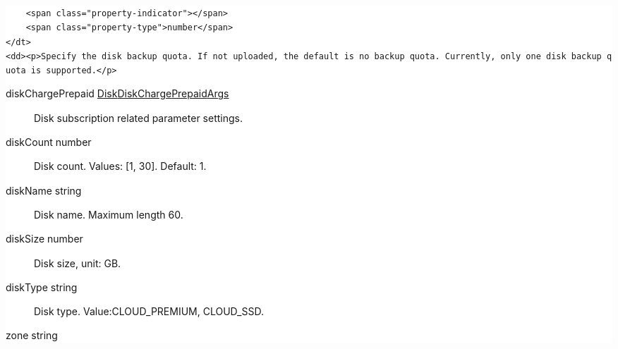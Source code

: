         <span class="property-indicator"></span>
        <span class="property-type">number</span>
    </dt>
    <dd><p>Specify the disk backup quota. If not uploaded, the default is no backup quota. Currently, only one disk backup quota is supported.</p>
</dd><dt class="property-optional"
            title="Optional">
        <span id="state_diskchargeprepaid_nodejs">
<a data-swiftype-name="resource-property" data-swiftype-type="text" href="#state_diskchargeprepaid_nodejs" style="color: inherit; text-decoration: inherit;">disk<wbr>Charge<wbr>Prepaid</a>
</span>
        <span class="property-indicator"></span>
        <span class="property-type"><a href="#diskdiskchargeprepaid">Disk<wbr>Disk<wbr>Charge<wbr>Prepaid<wbr>Args</a></span>
    </dt>
    <dd><p>Disk subscription related parameter settings.</p>
</dd><dt class="property-optional"
            title="Optional">
        <span id="state_diskcount_nodejs">
<a data-swiftype-name="resource-property" data-swiftype-type="text" href="#state_diskcount_nodejs" style="color: inherit; text-decoration: inherit;">disk<wbr>Count</a>
</span>
        <span class="property-indicator"></span>
        <span class="property-type">number</span>
    </dt>
    <dd><p>Disk count. Values: [1, 30]. Default: 1.</p>
</dd><dt class="property-optional"
            title="Optional">
        <span id="state_diskname_nodejs">
<a data-swiftype-name="resource-property" data-swiftype-type="text" href="#state_diskname_nodejs" style="color: inherit; text-decoration: inherit;">disk<wbr>Name</a>
</span>
        <span class="property-indicator"></span>
        <span class="property-type">string</span>
    </dt>
    <dd><p>Disk name. Maximum length 60.</p>
</dd><dt class="property-optional"
            title="Optional">
        <span id="state_disksize_nodejs">
<a data-swiftype-name="resource-property" data-swiftype-type="text" href="#state_disksize_nodejs" style="color: inherit; text-decoration: inherit;">disk<wbr>Size</a>
</span>
        <span class="property-indicator"></span>
        <span class="property-type">number</span>
    </dt>
    <dd><p>Disk size, unit: GB.</p>
</dd><dt class="property-optional"
            title="Optional">
        <span id="state_disktype_nodejs">
<a data-swiftype-name="resource-property" data-swiftype-type="text" href="#state_disktype_nodejs" style="color: inherit; text-decoration: inherit;">disk<wbr>Type</a>
</span>
        <span class="property-indicator"></span>
        <span class="property-type">string</span>
    </dt>
    <dd><p>Disk type. Value:CLOUD_PREMIUM, CLOUD_SSD.</p>
</dd><dt class="property-optional"
            title="Optional">
        <span id="state_zone_nodejs">
<a data-swiftype-name="resource-property" data-swiftype-type="text" href="#state_zone_nodejs" style="color: inherit; text-decoration: inherit;">zone</a>
</span>
        <span class="property-indicator"></span>
        <span class="property-type">string</span>